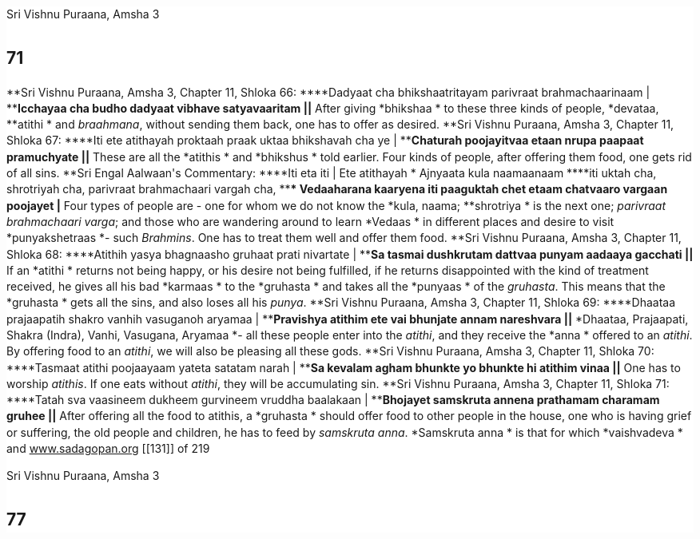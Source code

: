 

Sri Vishnu Puraana, Amsha 3 





## 71
**Sri Vishnu Puraana, Amsha 3, Chapter 11, Shloka 66: ****Dadyaat cha bhikshaatritayam parivraat brahmachaarinaam | ****Icchayaa cha budho dadyaat vibhave satyavaaritam ||** After giving *bhikshaa * to these three kinds of people, *devataa, **atithi * and *braahmana*, without sending them back, one has to offer as desired. **Sri Vishnu Puraana, Amsha 3, Chapter 11, Shloka 67: ****Iti ete atithayah proktaah praak uktaa bhikshavah cha ye | ****Chaturah poojayitvaa etaan nrupa paapaat pramuchyate ||** These are all the *atithis * and *bhikshus * told earlier. Four kinds of people, after offering them food, one gets rid of all sins. **Sri Engal Aalwaan's Commentary: ****Iti eta iti | Ete atithayah \* Ajnyaata kula naamaanaam ****iti uktah cha, shrotriyah cha, parivraat brahmachaari vargah cha, ****\* Vedaaharana kaaryena iti paaguktah chet etaam chatvaaro vargaan poojayet |** Four types of people are - one for whom we do not know the *kula, naama; **shrotriya * is the next one; *parivraat brahmachaari varga*; and those who are wandering around to learn *Vedaas * in different places and desire to visit *punyakshetraas *- such *Brahmins*. One has to treat them well and offer them food. **Sri Vishnu Puraana, Amsha 3, Chapter 11, Shloka 68: ****Atithih yasya bhagnaasho gruhaat prati nivartate | ****Sa tasmai dushkrutam dattvaa punyam aadaaya gacchati ||** If an *atithi * returns not being happy, or his desire not being fulfilled, if he returns disappointed with the kind of treatment received, he gives all his bad *karmaas * to the *gruhasta * and takes all the *punyaas * of the *gruhasta*. This means that the *gruhasta * gets all the sins, and also loses all his *punya*. **Sri Vishnu Puraana, Amsha 3, Chapter 11, Shloka 69: ****Dhaataa prajaapatih shakro vanhih vasuganoh aryamaa | ****Pravishya atithim ete vai bhunjate annam nareshvara ||** *Dhaataa, Prajaapati, Shakra \(Indra\), Vanhi, Vasugana, Aryamaa *- all these people enter into the *atithi*, and they receive the *anna * offered to an *atithi*. By offering food to an *atithi*, we will also be pleasing all these gods. **Sri Vishnu Puraana, Amsha 3, Chapter 11, Shloka 70: ****Tasmaat atithi poojaayaam yateta satatam narah | ****Sa kevalam agham bhunkte yo bhunkte hi atithim vinaa ||** One has to worship *atithis*. If one eats without *atithi*, they will be accumulating sin. **Sri Vishnu Puraana, Amsha 3, Chapter 11, Shloka 71:  ****Tatah sva vaasineem dukheem gurvineem vruddha baalakaan | ****Bhojayet samskruta annena prathamam charamam gruhee ||** After offering all the food to atithis, a *gruhasta * should offer food to other people in the house, one who is having grief or suffering, the old people and children, he has to feed by *samskruta anna*. *Samskruta anna * is that for which *vaishvadeva * and www.sadagopan.org  [[131]] of 219 



Sri Vishnu Puraana, Amsha 3 





## 77